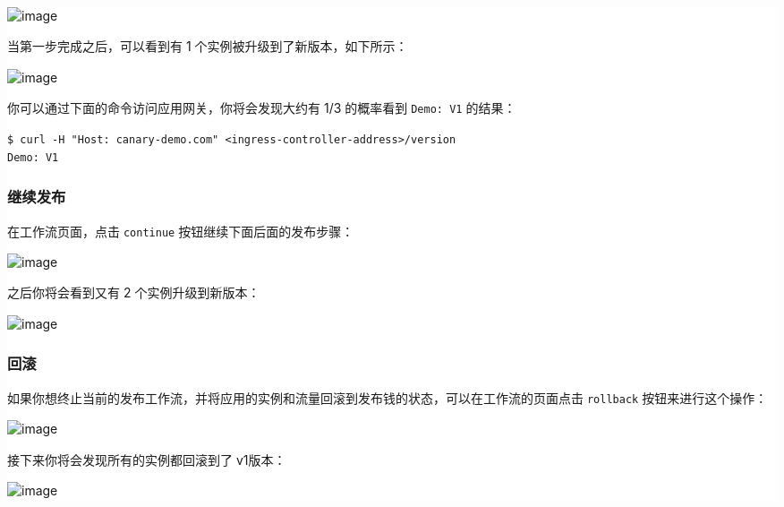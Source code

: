 ![image](../../resources/kruise-rollout-velaux-choose-wf.jpg)

当第一步完成之后，可以看到有 1 个实例被升级到了新版本，如下所示：

![image](../../resources/kruise-rollout-velaux-v2-batch1.jpg)

你可以通过下面的命令访问应用网关，你将会发现大约有 1/3 的概率看到 `Demo: V1` 的结果：

```shell
$ curl -H "Host: canary-demo.com" <ingress-controller-address>/version
Demo: V1
```

### 继续发布

在工作流页面，点击 `continue` 按钮继续下面后面的发布步骤：

![image](../../resources/kruise-rollout-velaux-v2-continue.jpg)

之后你将会看到又有 2 个实例升级到新版本：

![image](../../resources/kruise-rollout-velaux-v2-batch2.jpg)

### 回滚

如果你想终止当前的发布工作流，并将应用的实例和流量回滚到发布钱的状态，可以在工作流的页面点击 `rollback` 按钮来进行这个操作：

![image](../../resources/kruise-rollout-velaux-v2-rollback.jpg)

接下来你将会发现所有的实例都回滚到了 v1版本：

![image](../../resources/kruise-rollout-velaux-v1.jpg)


